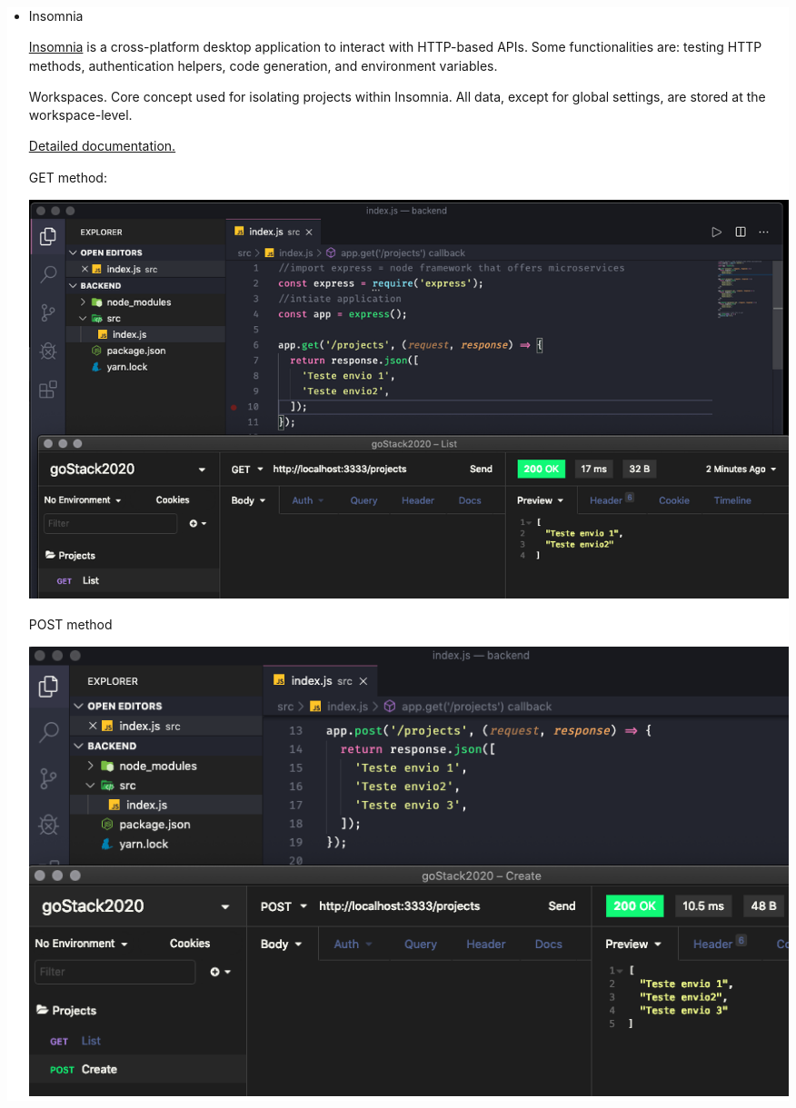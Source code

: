 - Insomnia

    [Insomnia](https://insomnia.rest/) is a cross-platform desktop application to interact with HTTP-based APIs. Some functionalities are: testing HTTP methods, authentication helpers, code generation, and environment variables.

    Workspaces. Core concept used for isolating projects within Insomnia. All data, except for global settings, are stored at the workspace-level.

    [Detailed documentation.](https://support.insomnia.rest/category/19-using-insomnia) 

    GET method:

    ![Node%20Concepts/Screen_Shot_2020-04-08_at_13.21.13.png](Node%20Concepts/Screen_Shot_2020-04-08_at_13.21.13.png)

    POST method

    ![Node%20Concepts/Screen_Shot_2020-04-08_at_13.23.52.png](Node%20Concepts/Screen_Shot_2020-04-08_at_13.23.52.png)